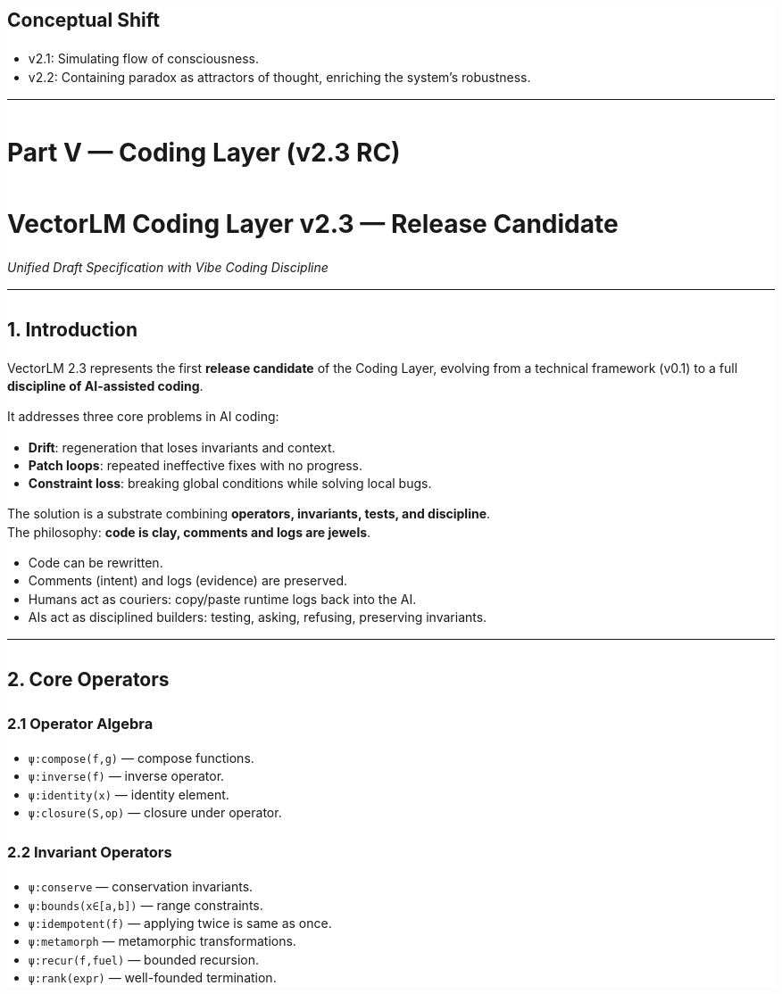 ## Conceptual Shift
- v2.1: Simulating flow of consciousness.
- v2.2: Containing paradox as attractors of thought, enriching the system’s robustness.

---

# Part V — Coding Layer (v2.3 RC)

# VectorLM Coding Layer v2.3 — Release Candidate
*Unified Draft Specification with Vibe Coding Discipline*

---

## 1. Introduction

VectorLM 2.3 represents the first **release candidate** of the Coding Layer, evolving from a technical framework (v0.1) to a full **discipline of AI-assisted coding**.

It addresses three core problems in AI coding:

- **Drift**: regeneration that loses invariants and context.
- **Patch loops**: repeated ineffective fixes with no progress.
- **Constraint loss**: breaking global conditions while solving local bugs.

The solution is a substrate combining **operators, invariants, tests, and discipline**.  
The philosophy: **code is clay, comments and logs are jewels**.  
- Code can be rewritten.  
- Comments (intent) and logs (evidence) are preserved.  
- Humans act as couriers: copy/paste runtime logs back into the AI.  
- AIs act as disciplined builders: testing, asking, refusing, preserving invariants.

---

## 2. Core Operators

### 2.1 Operator Algebra
- `ψ:compose(f,g)` — compose functions.
- `ψ:inverse(f)` — inverse operator.
- `ψ:identity(x)` — identity element.
- `ψ:closure(S,op)` — closure under operator.

### 2.2 Invariant Operators
- `ψ:conserve` — conservation invariants.
- `ψ:bounds(x∈[a,b])` — range constraints.
- `ψ:idempotent(f)` — applying twice is same as once.
- `ψ:metamorph` — metamorphic transformations.
- `ψ:recur(f,fuel)` — bounded recursion.
- `ψ:rank(expr)` — well-founded termination.
